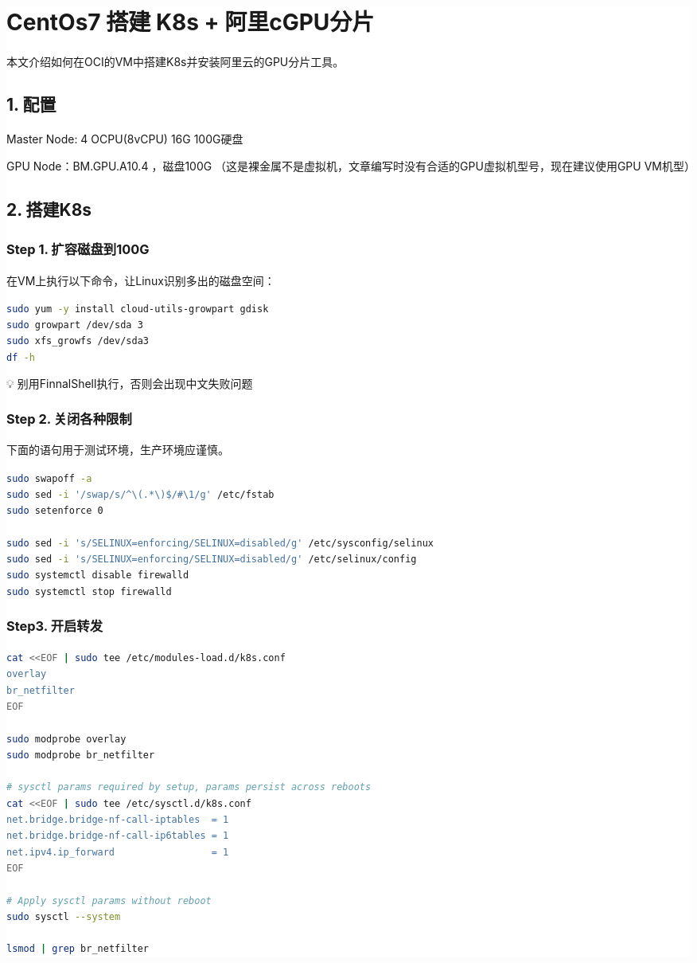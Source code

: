 # CentOs7 搭建 K8s + 阿里cGPU分片

本文介绍如何在OCI的VM中搭建K8s并安装阿里云的GPU分片工具。 

## 1. 配置

Master Node: 4 OCPU(8vCPU) 16G 100G硬盘

GPU Node：BM.GPU.A10.4 ，磁盘100G （这是裸金属不是虚拟机，文章编写时没有合适的GPU虚拟机型号，现在建议使用GPU VM机型）

## 2. 搭建K8s

### Step 1. 扩容磁盘到100G

在VM上执行以下命令，让Linux识别多出的磁盘空间：

```bash
sudo yum -y install cloud-utils-growpart gdisk
sudo growpart /dev/sda 3
sudo xfs_growfs /dev/sda3
df -h
```

<aside>
💡 别用FinnalShell执行，否则会出现中文失败问题

</aside>

### Step 2. 关闭各种限制

下面的语句用于测试环境，生产环境应谨慎。

```bash
sudo swapoff -a
sudo sed -i '/swap/s/^\(.*\)$/#\1/g' /etc/fstab
sudo setenforce 0

sudo sed -i 's/SELINUX=enforcing/SELINUX=disabled/g' /etc/sysconfig/selinux
sudo sed -i 's/SELINUX=enforcing/SELINUX=disabled/g' /etc/selinux/config
sudo systemctl disable firewalld
sudo systemctl stop firewalld
```

### Step3. 开启转发

```bash
cat <<EOF | sudo tee /etc/modules-load.d/k8s.conf
overlay
br_netfilter
EOF

sudo modprobe overlay
sudo modprobe br_netfilter

# sysctl params required by setup, params persist across reboots
cat <<EOF | sudo tee /etc/sysctl.d/k8s.conf
net.bridge.bridge-nf-call-iptables  = 1
net.bridge.bridge-nf-call-ip6tables = 1
net.ipv4.ip_forward                 = 1
EOF

# Apply sysctl params without reboot
sudo sysctl --system

lsmod | grep br_netfilter
```